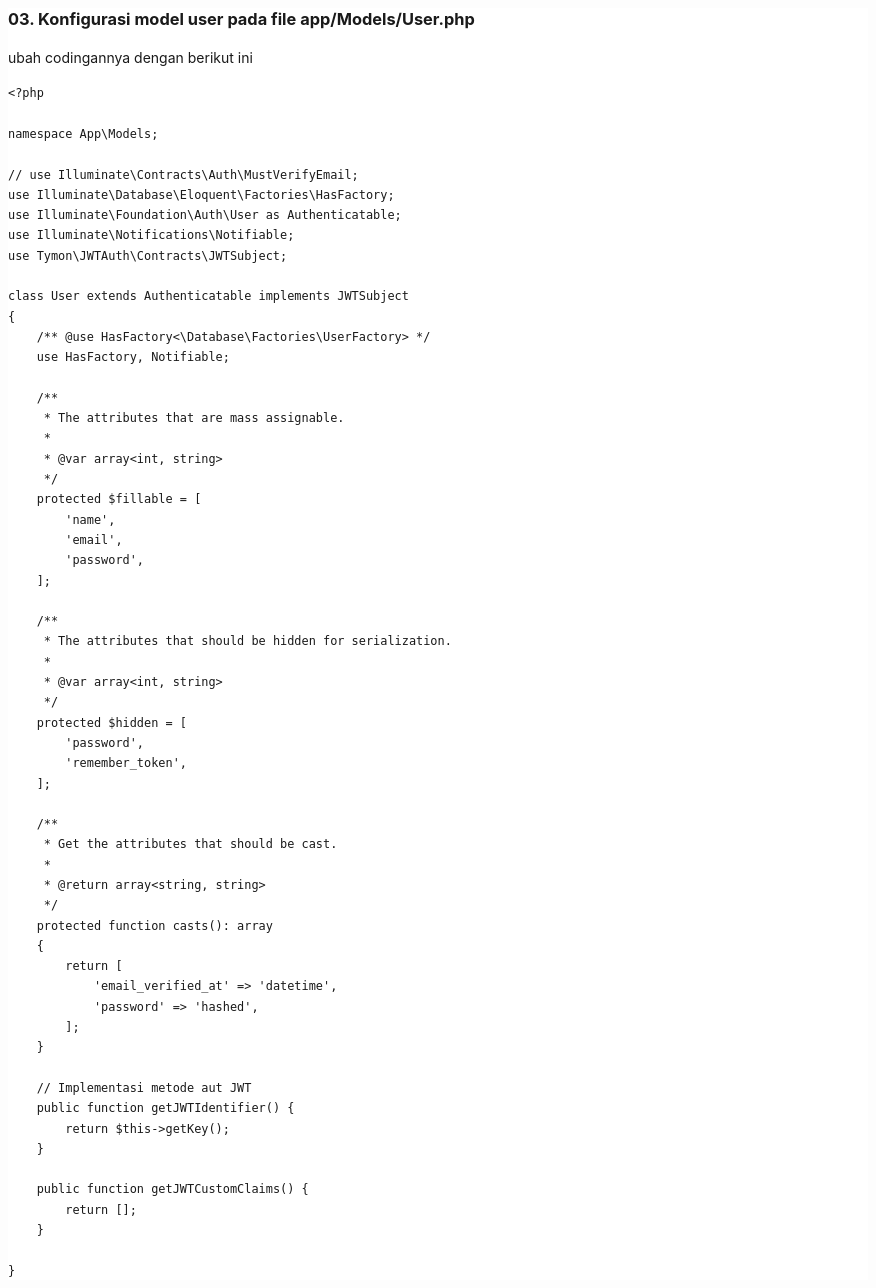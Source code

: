 ### 03. Konfigurasi model user pada file app/Models/User.php
ubah codingannya dengan berikut ini
```code
<?php

namespace App\Models;

// use Illuminate\Contracts\Auth\MustVerifyEmail;
use Illuminate\Database\Eloquent\Factories\HasFactory;
use Illuminate\Foundation\Auth\User as Authenticatable;
use Illuminate\Notifications\Notifiable;
use Tymon\JWTAuth\Contracts\JWTSubject;

class User extends Authenticatable implements JWTSubject
{
    /** @use HasFactory<\Database\Factories\UserFactory> */
    use HasFactory, Notifiable;

    /**
     * The attributes that are mass assignable.
     *
     * @var array<int, string>
     */
    protected $fillable = [
        'name',
        'email',
        'password',
    ];

    /**
     * The attributes that should be hidden for serialization.
     *
     * @var array<int, string>
     */
    protected $hidden = [
        'password',
        'remember_token',
    ];

    /**
     * Get the attributes that should be cast.
     *
     * @return array<string, string>
     */
    protected function casts(): array
    {
        return [
            'email_verified_at' => 'datetime',
            'password' => 'hashed',
        ];
    }

    // Implementasi metode aut JWT
    public function getJWTIdentifier() {
        return $this->getKey();
    }

    public function getJWTCustomClaims() {
        return [];
    }

}
```